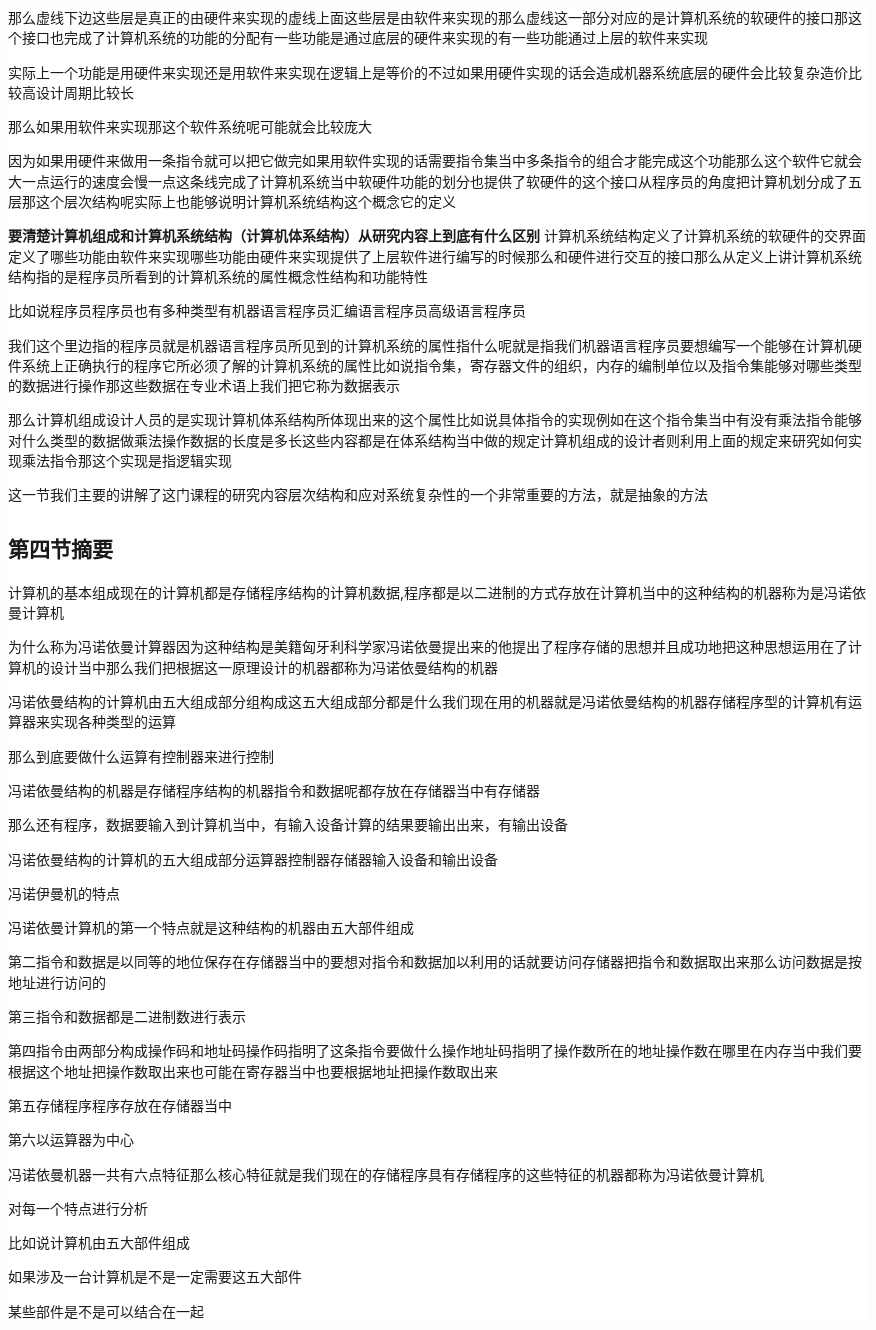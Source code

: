 那么虚线下边这些层是真正的由硬件来实现的虚线上面这些层是由软件来实现的那么虚线这一部分对应的是计算机系统的软硬件的接口那这个接口也完成了计算机系统的功能的分配有一些功能是通过底层的硬件来实现的有一些功能通过上层的软件来实现

实际上一个功能是用硬件来实现还是用软件来实现在逻辑上是等价的不过如果用硬件实现的话会造成机器系统底层的硬件会比较复杂造价比较高设计周期比较长

那么如果用软件来实现那这个软件系统呢可能就会比较庞大

因为如果用硬件来做用一条指令就可以把它做完如果用软件实现的话需要指令集当中多条指令的组合才能完成这个功能那么这个软件它就会大一点运行的速度会慢一点这条线完成了计算机系统当中软硬件功能的划分也提供了软硬件的这个接口从程序员的角度把计算机划分成了五层那这个层次结构呢实际上也能够说明计算机系统结构这个概念它的定义

**要清楚计算机组成和计算机系统结构（计算机体系结构）从研究内容上到底有什么区别** 计算机系统结构定义了计算机系统的软硬件的交界面定义了哪些功能由软件来实现哪些功能由硬件来实现提供了上层软件进行编写的时候那么和硬件进行交互的接口那么从定义上讲计算机系统结构指的是程序员所看到的计算机系统的属性概念性结构和功能特性

比如说程序员程序员也有多种类型有机器语言程序员汇编语言程序员高级语言程序员

我们这个里边指的程序员就是机器语言程序员所见到的计算机系统的属性指什么呢就是指我们机器语言程序员要想编写一个能够在计算机硬件系统上正确执行的程序它所必须了解的计算机系统的属性比如说指令集，寄存器文件的组织，内存的编制单位以及指令集能够对哪些类型的数据进行操作那这些数据在专业术语上我们把它称为数据表示

那么计算机组成设计人员的是实现计算机体系结构所体现出来的这个属性比如说具体指令的实现例如在这个指令集当中有没有乘法指令能够对什么类型的数据做乘法操作数据的长度是多长这些内容都是在体系结构当中做的规定计算机组成的设计者则利用上面的规定来研究如何实现乘法指令那这个实现是指逻辑实现

这一节我们主要的讲解了这门课程的研究内容层次结构和应对系统复杂性的一个非常重要的方法，就是抽象的方法

## 第四节摘要

计算机的基本组成现在的计算机都是存储程序结构的计算机数据,程序都是以二进制的方式存放在计算机当中的这种结构的机器称为是冯诺依曼计算机

为什么称为冯诺依曼计算器因为这种结构是美籍匈牙利科学家冯诺依曼提出来的他提出了程序存储的思想并且成功地把这种思想运用在了计算机的设计当中那么我们把根据这一原理设计的机器都称为冯诺依曼结构的机器

冯诺依曼结构的计算机由五大组成部分组构成这五大组成部分都是什么我们现在用的机器就是冯诺依曼结构的机器存储程序型的计算机有运算器来实现各种类型的运算

那么到底要做什么运算有控制器来进行控制

冯诺依曼结构的机器是存储程序结构的机器指令和数据呢都存放在存储器当中有存储器

那么还有程序，数据要输入到计算机当中，有输入设备计算的结果要输出出来，有输出设备

冯诺依曼结构的计算机的五大组成部分运算器控制器存储器输入设备和输出设备

冯诺伊曼机的特点

冯诺依曼计算机的第一个特点就是这种结构的机器由五大部件组成

第二指令和数据是以同等的地位保存在存储器当中的要想对指令和数据加以利用的话就要访问存储器把指令和数据取出来那么访问数据是按地址进行访问的

第三指令和数据都是二进制数进行表示

第四指令由两部分构成操作码和地址码操作码指明了这条指令要做什么操作地址码指明了操作数所在的地址操作数在哪里在内存当中我们要根据这个地址把操作数取出来也可能在寄存器当中也要根据地址把操作数取出来

第五存储程序程序存放在存储器当中

第六以运算器为中心

冯诺依曼机器一共有六点特征那么核心特征就是我们现在的存储程序具有存储程序的这些特征的机器都称为冯诺依曼计算机

对每一个特点进行分析

比如说计算机由五大部件组成

如果涉及一台计算机是不是一定需要这五大部件

某些部件是不是可以结合在一起
